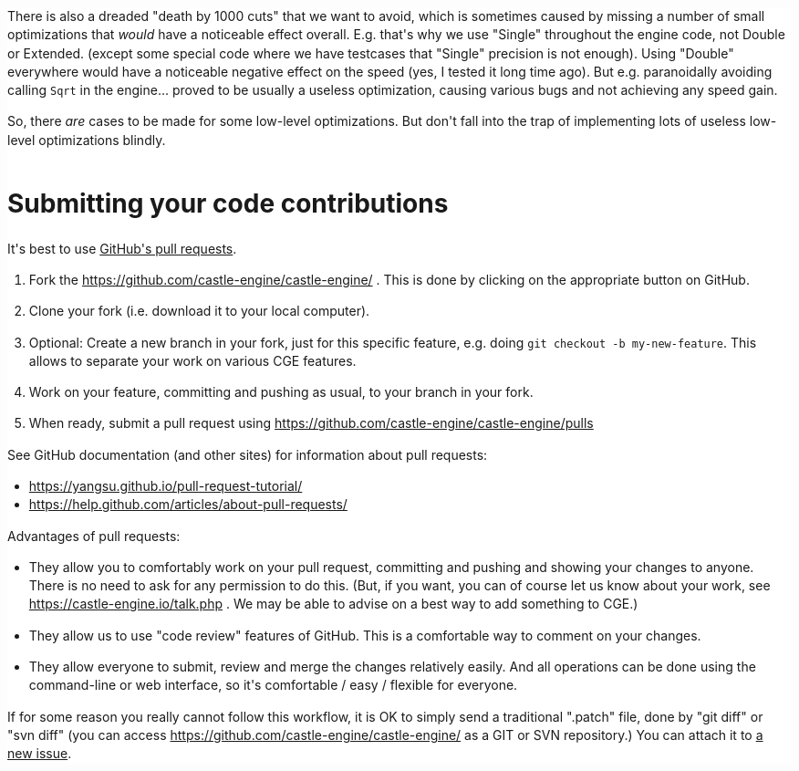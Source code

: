 There is also a dreaded "death by 1000 cuts" that we want to avoid, which is sometimes caused by missing a number of small optimizations that *would* have a noticeable effect overall. E.g. that's why we use "Single" throughout the engine code, not Double or Extended. (except some special code where we have testcases that "Single" precision is not enough). Using "Double" everywhere would have a noticeable negative effect on the speed (yes, I tested it long time ago). But e.g. paranoidally avoiding calling `Sqrt` in the engine... proved to be usually a useless optimization, causing various bugs and not achieving any speed gain.

So, there *are* cases to be made for some low-level optimizations. But don't fall into the trap of implementing lots of useless low-level optimizations blindly.

# Submitting your code contributions

It's best to use [GitHub's pull requests](https://github.com/castle-engine/castle-engine/pulls).

1. Fork the https://github.com/castle-engine/castle-engine/ . This is done by clicking on the appropriate button on GitHub.

2. Clone your fork (i.e. download it to your local computer).

3. Optional: Create a new branch in your fork, just for this specific feature, e.g. doing `git checkout -b my-new-feature`. This allows to separate your work on various CGE features.

4. Work on your feature, committing and pushing as usual, to your branch in your fork.

5. When ready, submit a pull request using https://github.com/castle-engine/castle-engine/pulls

See GitHub documentation (and other sites) for information about pull requests:

* https://yangsu.github.io/pull-request-tutorial/
* https://help.github.com/articles/about-pull-requests/

Advantages of pull requests:
- They allow you to comfortably work on your pull request, committing and pushing and showing your changes to anyone. There is no need to ask for any permission to do this. (But, if you want, you can of course let us know about your work, see https://castle-engine.io/talk.php . We may be able to advise on a best way to add something to CGE.)

* They allow us to use "code review" features of GitHub. This is a comfortable way to comment on your changes.

* They allow everyone to submit, review and merge the changes relatively easily. And all operations can be done using the command-line or web interface, so it's comfortable / easy / flexible for everyone.

If for some reason you really cannot follow this workflow, it is OK to simply send a traditional ".patch" file, done by "git diff" or "svn diff" (you can access https://github.com/castle-engine/castle-engine/ as a GIT or SVN repository.) You can attach it to [a new issue](https://github.com/castle-engine/castle-engine/issues).
